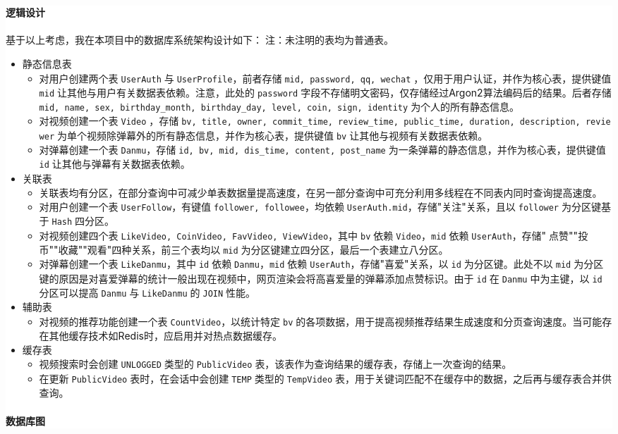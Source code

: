 #### 逻辑设计

基于以上考虑，我在本项目中的数据库系统架构设计如下：
注：未注明的表均为普通表。

- 静态信息表
    - 对用户创建两个表 `UserAuth` 与 `UserProfile`，前者存储 `mid, password, qq, wechat`
      ，仅用于用户认证，并作为核心表，提供键值 `mid` 让其他与用户有关数据表依赖。注意，此处的 `password`
      字段不存储明文密码，仅存储经过Argon2算法编码后的结果。后者存储 `mid, name, sex, birthday_month, birthday_day, level, coin, sign, identity`
      为个人的所有静态信息。
    - 对视频创建一个表 `Video`
      ，存储 `bv, title, owner, commit_time, review_time, public_time, duration, description, reviewer`
      为单个视频除弹幕外的所有静态信息，并作为核心表，提供键值 `bv` 让其他与视频有关数据表依赖。
    - 对弹幕创建一个表 `Danmu`，存储 `id, bv, mid, dis_time, content, post_name`
      为一条弹幕的静态信息，并作为核心表，提供键值 `id` 让其他与弹幕有关数据表依赖。
- 关联表
    - 关联表均有分区，在部分查询中可减少单表数据量提高速度，在另一部分查询中可充分利用多线程在不同表内同时查询提高速度。
  - 对用户创建一个表 `UserFollow`，有键值 `follower, followee`，均依赖 `UserAuth.mid`，存储"关注"关系，且以 `follower`
    为分区键基于 `Hash` 四分区。
  - 对视频创建四个表 `LikeVideo, CoinVideo, FavVideo, ViewVideo`，其中 `bv` 依赖 `Video`，`mid` 依赖 `UserAuth`，存储"
    点赞""投币""收藏""观看"四种关系，前三个表均以 `mid` 为分区键建立四分区，最后一个表建立八分区。
  - 对弹幕创建一个表 `LikeDanmu`，其中 `id` 依赖 `Danmu`，`mid` 依赖 `UserAuth`，存储"喜爱"关系，以 `id`
    为分区键。此处不以 `mid`
    为分区键的原因是对喜爱弹幕的统计一般出现在视频中，网页渲染会将高喜爱量的弹幕添加点赞标识。由于 `id` 在 `Danmu`
    中为主键，以 `id` 分区可以提高 `Danmu` 与 `LikeDanmu` 的 `JOIN` 性能。
- 辅助表
    - 对视频的推荐功能创建一个表 `CountVideo`，以统计特定 `bv`
      的各项数据，用于提高视频推荐结果生成速度和分页查询速度。当可能存在其他缓存技术如Redis时，应启用并对热点数据缓存。
- 缓存表
    - 视频搜索时会创建 `UNLOGGED` 类型的 `PublicVideo` 表，该表作为查询结果的缓存表，存储上一次查询的结果。
    - 在更新 `PublicVideo` 表时，在会话中会创建 `TEMP` 类型的 `TempVideo` 表，用于关键词匹配不在缓存中的数据，之后再与缓存表合并供查询。

#### 数据库图
